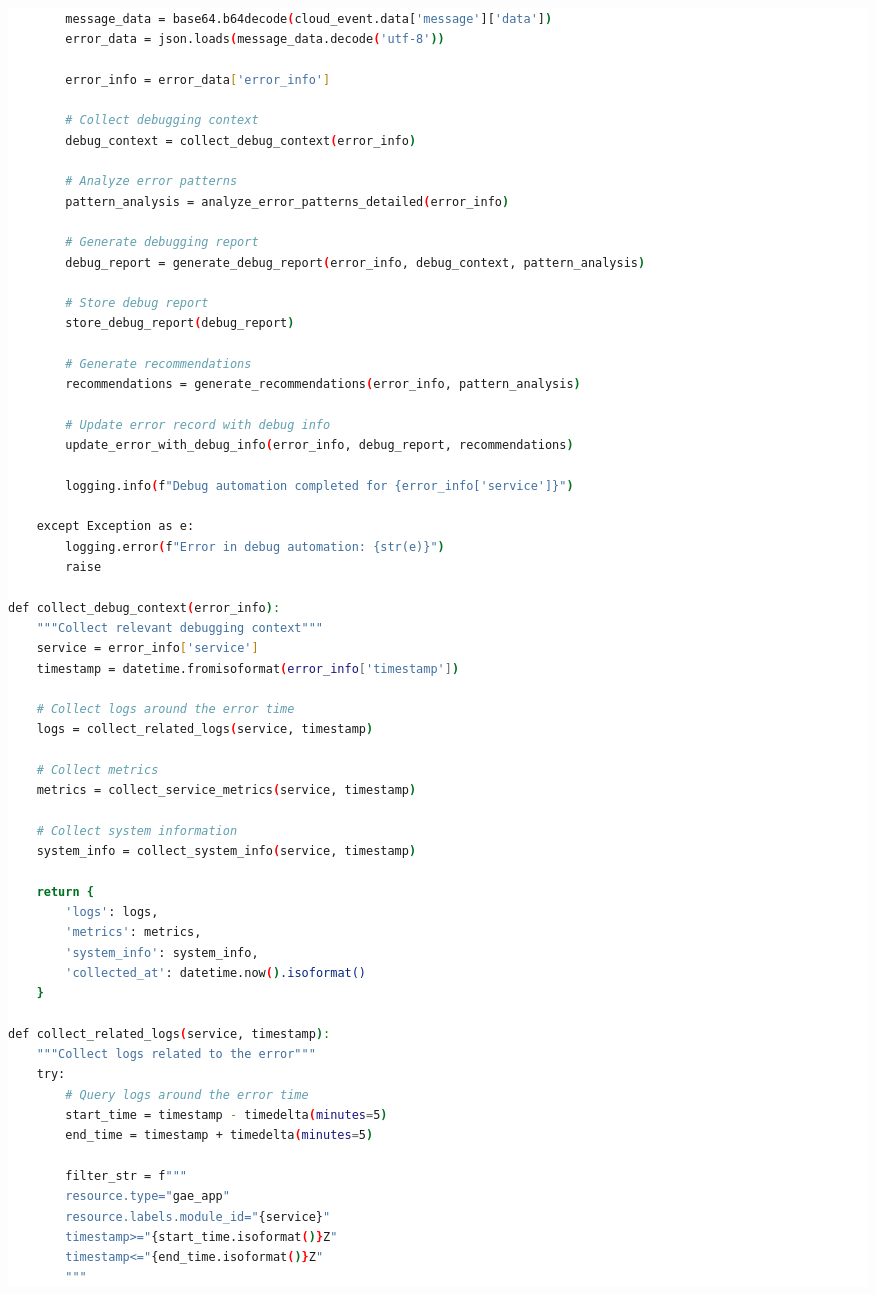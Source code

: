    ```bash
           message_data = base64.b64decode(cloud_event.data['message']['data'])
           error_data = json.loads(message_data.decode('utf-8'))
           
           error_info = error_data['error_info']
           
           # Collect debugging context
           debug_context = collect_debug_context(error_info)
           
           # Analyze error patterns
           pattern_analysis = analyze_error_patterns_detailed(error_info)
           
           # Generate debugging report
           debug_report = generate_debug_report(error_info, debug_context, pattern_analysis)
           
           # Store debug report
           store_debug_report(debug_report)
           
           # Generate recommendations
           recommendations = generate_recommendations(error_info, pattern_analysis)
           
           # Update error record with debug info
           update_error_with_debug_info(error_info, debug_report, recommendations)
           
           logging.info(f"Debug automation completed for {error_info['service']}")
           
       except Exception as e:
           logging.error(f"Error in debug automation: {str(e)}")
           raise
   
   def collect_debug_context(error_info):
       """Collect relevant debugging context"""
       service = error_info['service']
       timestamp = datetime.fromisoformat(error_info['timestamp'])
       
       # Collect logs around the error time
       logs = collect_related_logs(service, timestamp)
       
       # Collect metrics
       metrics = collect_service_metrics(service, timestamp)
       
       # Collect system information
       system_info = collect_system_info(service, timestamp)
       
       return {
           'logs': logs,
           'metrics': metrics,
           'system_info': system_info,
           'collected_at': datetime.now().isoformat()
       }
   
   def collect_related_logs(service, timestamp):
       """Collect logs related to the error"""
       try:
           # Query logs around the error time
           start_time = timestamp - timedelta(minutes=5)
           end_time = timestamp + timedelta(minutes=5)
           
           filter_str = f"""
           resource.type="gae_app"
           resource.labels.module_id="{service}"
           timestamp>="{start_time.isoformat()}Z"
           timestamp<="{end_time.isoformat()}Z"
           """
   ```